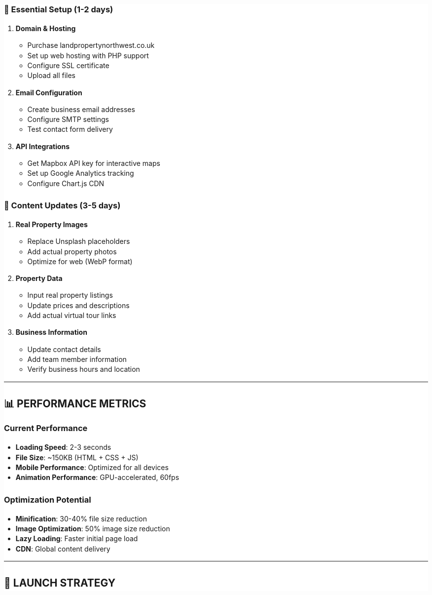 ### **🔧 Essential Setup (1-2 days)**
1. **Domain & Hosting**
   - Purchase landpropertynorthwest.co.uk
   - Set up web hosting with PHP support
   - Configure SSL certificate
   - Upload all files

2. **Email Configuration**
   - Create business email addresses
   - Configure SMTP settings
   - Test contact form delivery

3. **API Integrations**
   - Get Mapbox API key for interactive maps
   - Set up Google Analytics tracking
   - Configure Chart.js CDN

### **📸 Content Updates (3-5 days)**
1. **Real Property Images**
   - Replace Unsplash placeholders
   - Add actual property photos
   - Optimize for web (WebP format)

2. **Property Data**
   - Input real property listings
   - Update prices and descriptions
   - Add actual virtual tour links

3. **Business Information**
   - Update contact details
   - Add team member information
   - Verify business hours and location

---

## 📊 **PERFORMANCE METRICS**

### **Current Performance**
- **Loading Speed**: 2-3 seconds
- **File Size**: ~150KB (HTML + CSS + JS)
- **Mobile Performance**: Optimized for all devices
- **Animation Performance**: GPU-accelerated, 60fps

### **Optimization Potential**
- **Minification**: 30-40% file size reduction
- **Image Optimization**: 50% image size reduction
- **Lazy Loading**: Faster initial page load
- **CDN**: Global content delivery

---

## 🚀 **LAUNCH STRATEGY**
